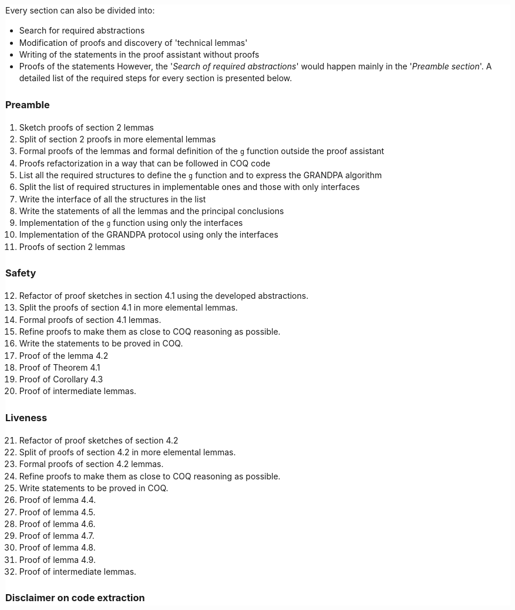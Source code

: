  Every section can also be divided into:

- Search for required abstractions
- Modification of proofs and discovery of 'technical lemmas'
- Writing of the statements in the proof assistant without proofs
- Proofs of the statements
However, the '_Search of required abstractions_' would happen mainly in the '_Preamble section_'.
A detailed list of the required steps for every section is presented below.

### Preamble

1. Sketch proofs of section 2 lemmas
2. Split of section 2 proofs in more elemental lemmas
3. Formal proofs of the lemmas and formal definition of the `g` function outside  the proof assistant
4. Proofs refactorization in a way that can be followed in COQ code
5. List all the required structures to define the `g` function and to express the GRANDPA algorithm
6. Split the list of required structures in implementable ones and those with only interfaces
7. Write the interface of all the structures in the list
8. Write the statements of all the lemmas and the principal conclusions
9. Implementation of the `g` function using only the interfaces
10. Implementation of the GRANDPA protocol using only the interfaces
11. Proofs of section 2 lemmas

### Safety

12. Refactor of proof sketches in section 4.1 using the developed abstractions.
13. Split the proofs of section 4.1 in more elemental lemmas.
14. Formal proofs of section 4.1 lemmas.
15. Refine proofs to make them as close to COQ reasoning as possible.
16. Write the statements to be proved in COQ.
17. Proof of the lemma 4.2
18. Proof of Theorem 4.1
19. Proof of Corollary 4.3
20. Proof of intermediate lemmas.

### Liveness

21. Refactor of proof sketches of section 4.2
22. Split of proofs of section 4.2 in more elemental lemmas.
23. Formal proofs of section 4.2 lemmas.
24. Refine proofs to make them as close to COQ reasoning as possible.
25. Write statements to be proved in COQ.
26. Proof of lemma 4.4.
27. Proof of lemma 4.5.
28. Proof of lemma 4.6.
29. Proof of lemma 4.7.
30. Proof of lemma 4.8.
31. Proof of lemma 4.9.
32. Proof of intermediate lemmas.

### Disclaimer on code extraction
